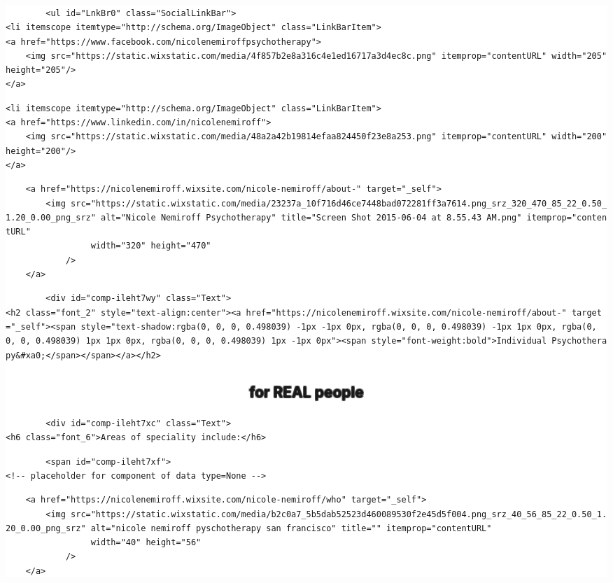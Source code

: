 </div>


            <ul id="LnkBr0" class="SocialLinkBar">
    <li itemscope itemtype="http://schema.org/ImageObject" class="LinkBarItem">
    <a href="https://www.facebook.com/nicolenemiroffpsychotherapy">
        <img src="https://static.wixstatic.com/media/4f857b2e8a316c4e1ed16717a3d4ec8c.png" itemprop="contentURL" width="205" height="205"/>
    </a>
</li>

    <li itemscope itemtype="http://schema.org/ImageObject" class="LinkBarItem">
    <a href="https://www.linkedin.com/in/nicolenemiroff">
        <img src="https://static.wixstatic.com/media/48a2a42b19814efaa824450f23e8a253.png" itemprop="contentURL" width="200" height="200"/>
    </a>
</li>

</ul>
    </header>
<section class="page" id="gz6m9">
                <div id="comp-ileht7wt" itemscope itemtype="http://schema.org/ImageObject" class="image">

        <a href="https://nicolenemiroff.wixsite.com/nicole-nemiroff/about-" target="_self">
            <img src="https://static.wixstatic.com/media/23237a_10f716d46ce7448bad072281ff3a7614.png_srz_320_470_85_22_0.50_1.20_0.00_png_srz" alt="Nicole Nemiroff Psychotherapy" title="Screen Shot 2015-06-04 at 8.55.43 AM.png" itemprop="contentURL"
                     width="320" height="470"
                />
        </a>
    
    
</div>

            <div id="comp-ileht7wy" class="Text">
    <h2 class="font_2" style="text-align:center"><a href="https://nicolenemiroff.wixsite.com/nicole-nemiroff/about-" target="_self"><span style="text-shadow:rgba(0, 0, 0, 0.498039) -1px -1px 0px, rgba(0, 0, 0, 0.498039) -1px 1px 0px, rgba(0, 0, 0, 0.498039) 1px 1px 0px, rgba(0, 0, 0, 0.498039) 1px -1px 0px"><span style="font-weight:bold">Individual Psychotherapy&#xa0;</span></span></a></h2>

<h2 class="font_2" style="text-align:center"><span style="text-shadow:rgba(0, 0, 0, 0.498039) -1px -1px 0px, rgba(0, 0, 0, 0.498039) -1px 1px 0px, rgba(0, 0, 0, 0.498039) 1px 1px 0px, rgba(0, 0, 0, 0.498039) 1px -1px 0px"><span style="font-weight:bold">for REAL people</span></span></h2>
</div>


            <div id="comp-ileht7xc" class="Text">
    <h6 class="font_6">Areas of speciality include:</h6>

</div>


            <span id="comp-ileht7xf">
    <!-- placeholder for component of data type=None -->
</span>
            <div id="comp-ileht7w6" itemscope itemtype="http://schema.org/ImageObject" class="image">

        <a href="https://nicolenemiroff.wixsite.com/nicole-nemiroff/who" target="_self">
            <img src="https://static.wixstatic.com/media/b2c0a7_5b5dab52523d460089530f2e45d5f004.png_srz_40_56_85_22_0.50_1.20_0.00_png_srz" alt="nicole nemiroff pyschotherapy san francisco" title="" itemprop="contentURL"
                     width="40" height="56"
                />
        </a>
    
